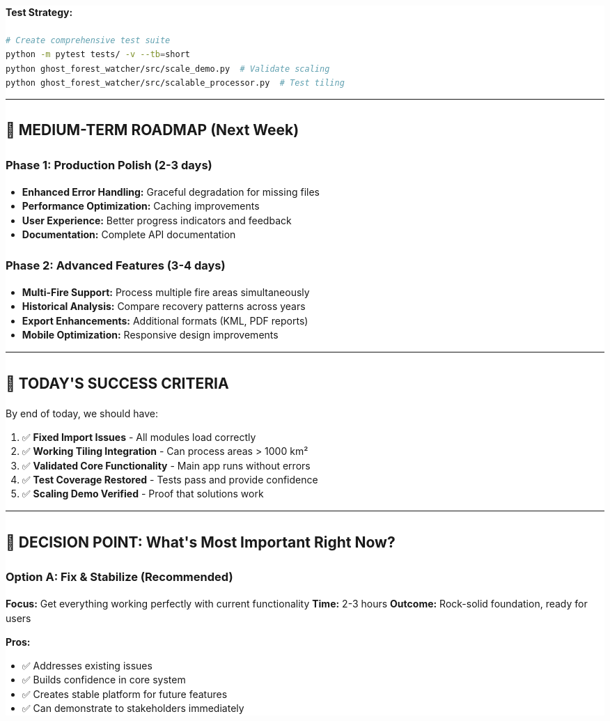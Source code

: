 #### Test Strategy:
```bash
# Create comprehensive test suite
python -m pytest tests/ -v --tb=short
python ghost_forest_watcher/src/scale_demo.py  # Validate scaling
python ghost_forest_watcher/src/scalable_processor.py  # Test tiling
```

---

## 📅 **MEDIUM-TERM ROADMAP (Next Week)**

### Phase 1: Production Polish (2-3 days)
- **Enhanced Error Handling:** Graceful degradation for missing files
- **Performance Optimization:** Caching improvements
- **User Experience:** Better progress indicators and feedback
- **Documentation:** Complete API documentation

### Phase 2: Advanced Features (3-4 days)
- **Multi-Fire Support:** Process multiple fire areas simultaneously
- **Historical Analysis:** Compare recovery patterns across years
- **Export Enhancements:** Additional formats (KML, PDF reports)
- **Mobile Optimization:** Responsive design improvements

---

## 🎯 **TODAY'S SUCCESS CRITERIA**

By end of today, we should have:

1. ✅ **Fixed Import Issues** - All modules load correctly
2. ✅ **Working Tiling Integration** - Can process areas > 1000 km²
3. ✅ **Validated Core Functionality** - Main app runs without errors
4. ✅ **Test Coverage Restored** - Tests pass and provide confidence
5. ✅ **Scaling Demo Verified** - Proof that solutions work

---

## 🚨 **DECISION POINT: What's Most Important Right Now?**

### Option A: **Fix & Stabilize** (Recommended)
**Focus:** Get everything working perfectly with current functionality
**Time:** 2-3 hours
**Outcome:** Rock-solid foundation, ready for users

**Pros:**
- ✅ Addresses existing issues
- ✅ Builds confidence in core system
- ✅ Creates stable platform for future features
- ✅ Can demonstrate to stakeholders immediately
